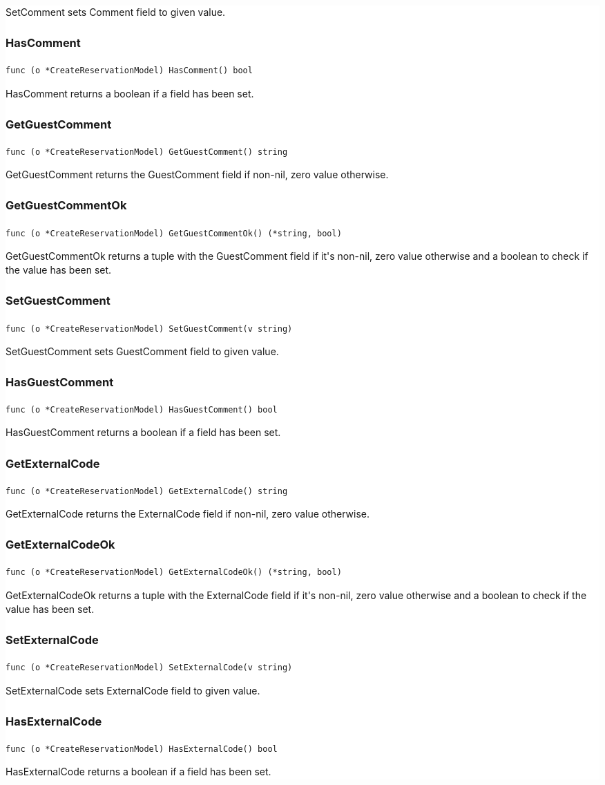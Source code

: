 SetComment sets Comment field to given value.

### HasComment

`func (o *CreateReservationModel) HasComment() bool`

HasComment returns a boolean if a field has been set.

### GetGuestComment

`func (o *CreateReservationModel) GetGuestComment() string`

GetGuestComment returns the GuestComment field if non-nil, zero value otherwise.

### GetGuestCommentOk

`func (o *CreateReservationModel) GetGuestCommentOk() (*string, bool)`

GetGuestCommentOk returns a tuple with the GuestComment field if it's non-nil, zero value otherwise
and a boolean to check if the value has been set.

### SetGuestComment

`func (o *CreateReservationModel) SetGuestComment(v string)`

SetGuestComment sets GuestComment field to given value.

### HasGuestComment

`func (o *CreateReservationModel) HasGuestComment() bool`

HasGuestComment returns a boolean if a field has been set.

### GetExternalCode

`func (o *CreateReservationModel) GetExternalCode() string`

GetExternalCode returns the ExternalCode field if non-nil, zero value otherwise.

### GetExternalCodeOk

`func (o *CreateReservationModel) GetExternalCodeOk() (*string, bool)`

GetExternalCodeOk returns a tuple with the ExternalCode field if it's non-nil, zero value otherwise
and a boolean to check if the value has been set.

### SetExternalCode

`func (o *CreateReservationModel) SetExternalCode(v string)`

SetExternalCode sets ExternalCode field to given value.

### HasExternalCode

`func (o *CreateReservationModel) HasExternalCode() bool`

HasExternalCode returns a boolean if a field has been set.

